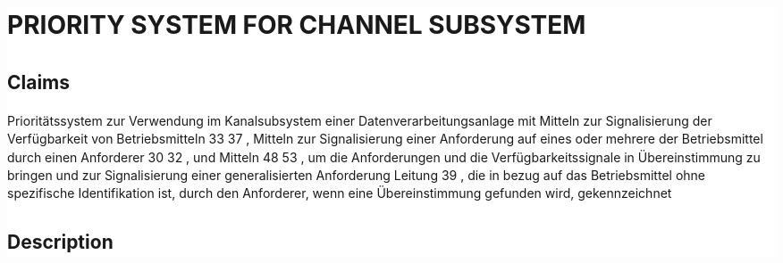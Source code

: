 # PRIORITY SYSTEM FOR CHANNEL SUBSYSTEM

## Claims
Prioritätssystem zur Verwendung im Kanalsubsystem einer Datenverarbeitungsanlage mit Mitteln zur Signalisierung der Verfügbarkeit von Betriebsmitteln 33 37 , Mitteln zur Signalisierung einer Anforderung auf eines oder mehrere der Betriebsmittel durch einen Anforderer 30 32 , und Mitteln 48 53 , um die Anforderungen und die Verfügbarkeitssignale in Übereinstimmung zu bringen und zur Signalisierung einer generalisierten Anforderung Leitung 39 , die in bezug auf das Betriebsmittel ohne spezifische Identifikation ist, durch den Anforderer, wenn eine Übereinstimmung gefunden wird, gekennzeichnet

## Description